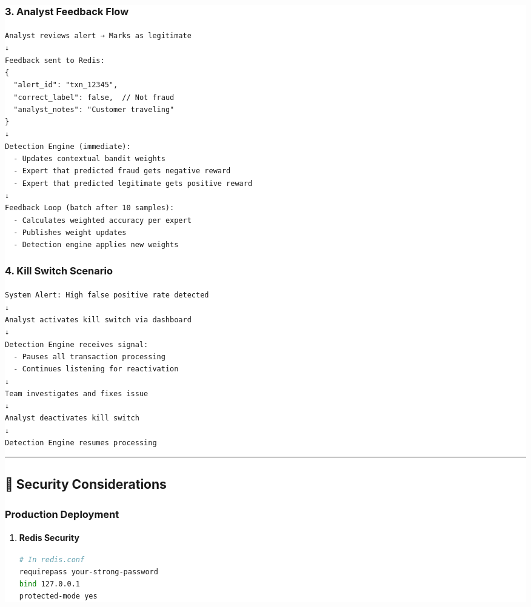 ### 3. Analyst Feedback Flow
```
Analyst reviews alert → Marks as legitimate
↓
Feedback sent to Redis:
{
  "alert_id": "txn_12345",
  "correct_label": false,  // Not fraud
  "analyst_notes": "Customer traveling"
}
↓
Detection Engine (immediate):
  - Updates contextual bandit weights
  - Expert that predicted fraud gets negative reward
  - Expert that predicted legitimate gets positive reward
↓
Feedback Loop (batch after 10 samples):
  - Calculates weighted accuracy per expert
  - Publishes weight updates
  - Detection engine applies new weights
```

### 4. Kill Switch Scenario
```
System Alert: High false positive rate detected
↓
Analyst activates kill switch via dashboard
↓
Detection Engine receives signal:
  - Pauses all transaction processing
  - Continues listening for reactivation
↓
Team investigates and fixes issue
↓
Analyst deactivates kill switch
↓
Detection Engine resumes processing
```

---

## 🔐 Security Considerations

### Production Deployment

1. **Redis Security**
   ```bash
   # In redis.conf
   requirepass your-strong-password
   bind 127.0.0.1
   protected-mode yes
   ```

